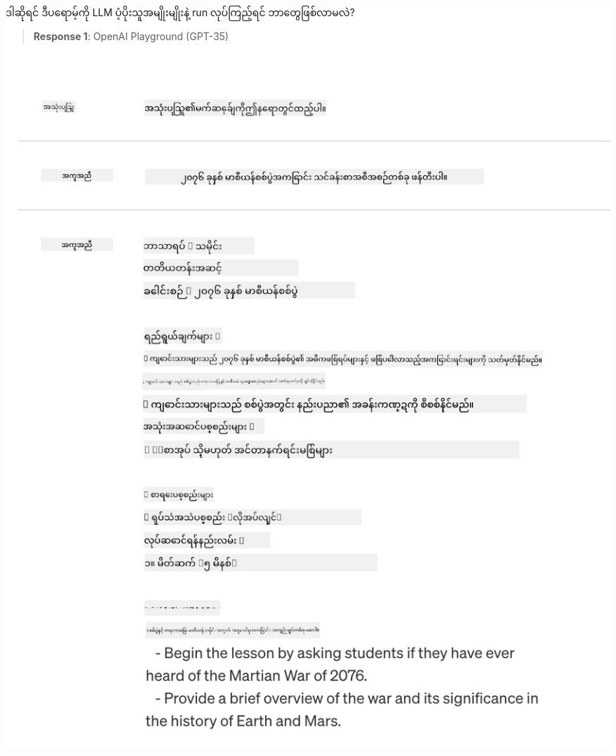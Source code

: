 ဒါဆိုရင် ဒီပရောမ့်ကို LLM ပံ့ပိုးသူအမျိုးမျိုးနဲ့ run လုပ်ကြည့်ရင် ဘာတွေဖြစ်လာမလဲ?

> **Response 1**: OpenAI Playground (GPT-35)

![Response 1](../../../translated_images/04-fabrication-oai.5818c4e0b2a2678c40e0793bf873ef4a425350dd0063a183fb8ae02cae63aa0c.my.png)

